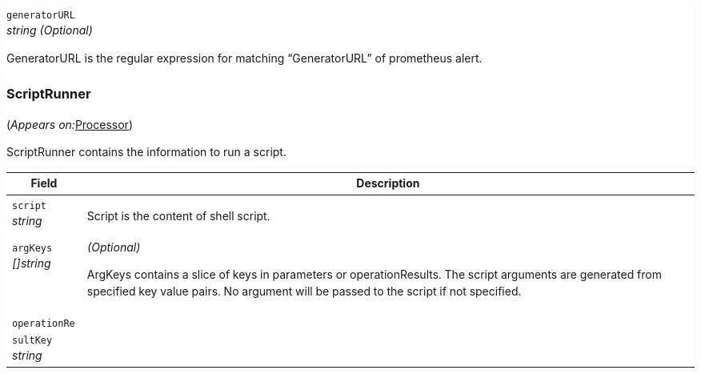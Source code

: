 <td>
<code>generatorURL</code><br/>
<em>
string
</em>
</td>
<td>
<em>(Optional)</em>
<p>GeneratorURL is the regular expression for matching &ldquo;GeneratorURL&rdquo; of prometheus alert.</p>
</td>
</tr>
</tbody>
</table>
<h3 id="diagnosis.kubediag.org/v1.ScriptRunner">ScriptRunner
</h3>
<p>
(<em>Appears on:</em><a href="#diagnosis.kubediag.org/v1.Processor">Processor</a>)
</p>
<div>
<p>ScriptRunner contains the information to run a script.</p>
</div>
<table>
<thead>
<tr>
<th>Field</th>
<th>Description</th>
</tr>
</thead>
<tbody>
<tr>
<td>
<code>script</code><br/>
<em>
string
</em>
</td>
<td>
<p>Script is the content of shell script.</p>
</td>
</tr>
<tr>
<td>
<code>argKeys</code><br/>
<em>
[]string
</em>
</td>
<td>
<em>(Optional)</em>
<p>ArgKeys contains a slice of keys in parameters or operationResults. The script arguments are generated
from specified key value pairs.
No argument will be passed to the script if not specified.</p>
</td>
</tr>
<tr>
<td>
<code>operationResultKey</code><br/>
<em>
string
</em>
</td>
<td>